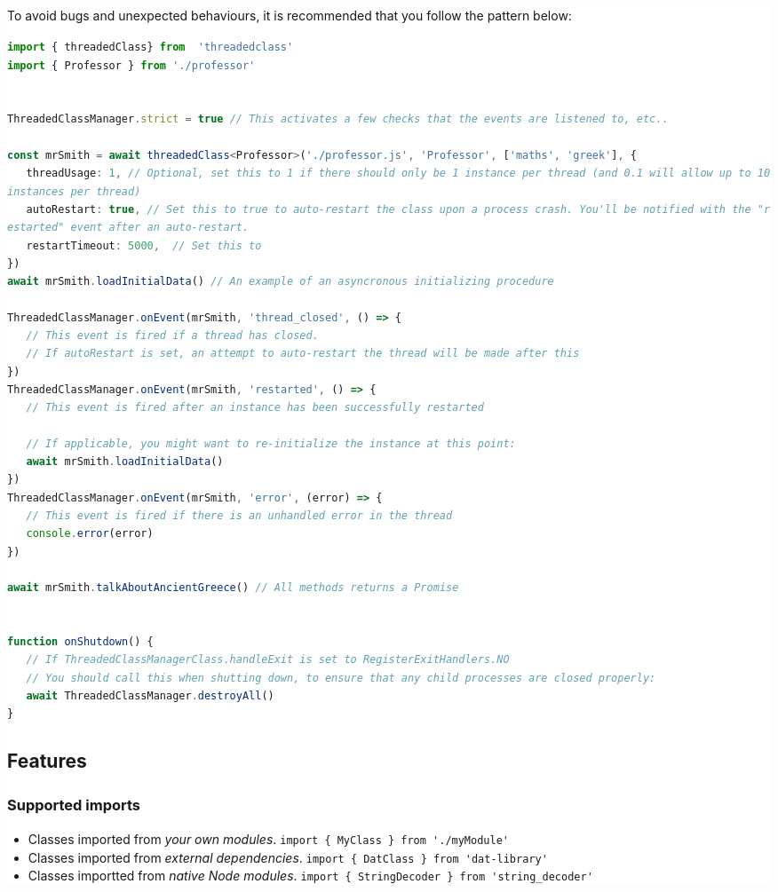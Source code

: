 To avoid bugs and unexpected behaviours, it is recommended that you follow the pattern below:

```typescript
import { threadedClass} from  'threadedclass'
import { Professor } from './professor'


ThreadedClassManager.strict = true // This activates a few checks that the events are listened to, etc..

const mrSmith = await threadedClass<Professor>('./professor.js', 'Professor', ['maths', 'greek'], {
   threadUsage: 1, // Optional, set this to 1 if there should only be 1 instance per thread (and 0.1 will allow up to 10 instances per thread)
   autoRestart: true, // Set this to true to auto-restart the class upon a process crash. You'll be notified with the "restarted" event after an auto-restart.
   restartTimeout: 5000,  // Set this to
})
await mrSmith.loadInitialData() // An example of an asyncronous initializing procedure

ThreadedClassManager.onEvent(mrSmith, 'thread_closed', () => {
   // This event is fired if a thread has closed.
   // If autoRestart is set, an attempt to auto-restart the thread will be made after this
})
ThreadedClassManager.onEvent(mrSmith, 'restarted', () => {
   // This event is fired after an instance has been successfully restarted

   // If applicable, you might want to re-initialize the instance at this point:
   await mrSmith.loadInitialData()
})
ThreadedClassManager.onEvent(mrSmith, 'error', (error) => {
   // This event is fired if there is an unhandled error in the thread
   console.error(error)
})

await mrSmith.talkAboutAncientGreece() // All methods returns a Promise


function onShutdown() {
   // If ThreadedClassManagerClass.handleExit is set to RegisterExitHandlers.NO
   // You should call this when shutting down, to ensure that any child processes are closed properly:
   await ThreadedClassManager.destroyAll()
}

```

## Features

### Supported imports
* Classes imported from _your own modules_. `import { MyClass } from './myModule'`
* Classes imported from _external dependencies_. `import { DatClass } from 'dat-library'`
* Classes importted from _native Node modules_. `import { StringDecoder } from 'string_decoder'`
